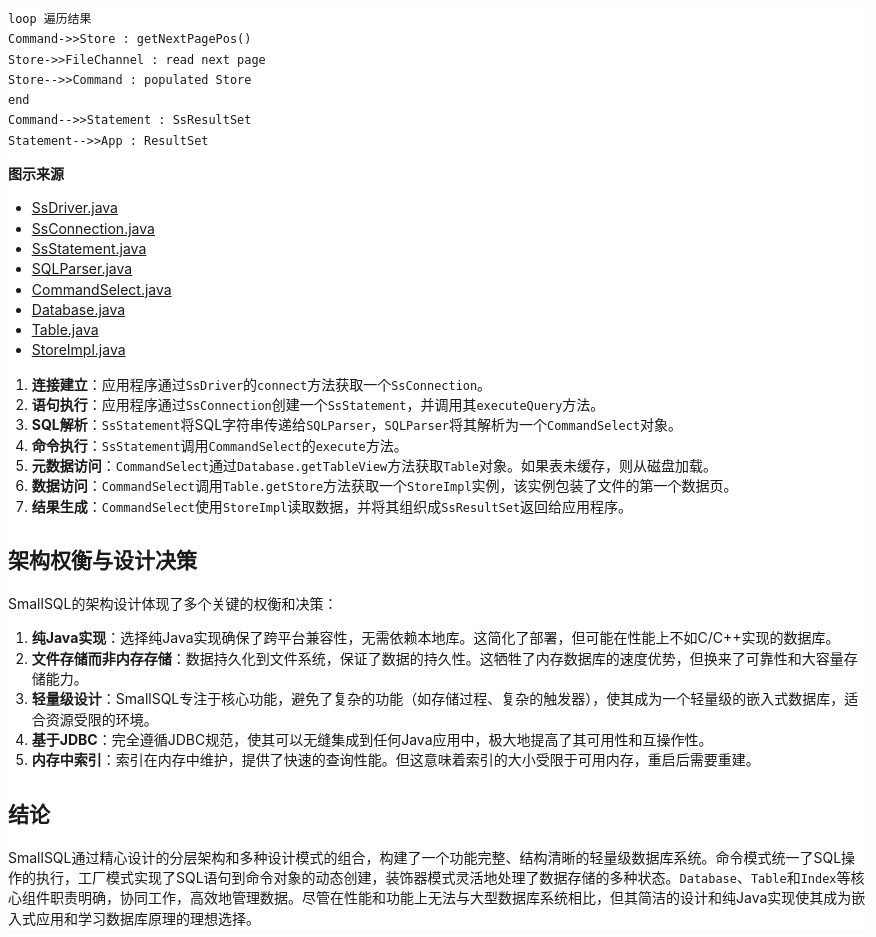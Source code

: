 ```mermaid
loop 遍历结果
Command->>Store : getNextPagePos()
Store->>FileChannel : read next page
Store-->>Command : populated Store
end
Command-->>Statement : SsResultSet
Statement-->>App : ResultSet
```

**图示来源**
- [SsDriver.java](file://src/main/java/io/leavesfly/smallsql/SsDriver.java)
- [SsConnection.java](file://src/main/java/io/leavesfly/smallsql/jdbc/SsConnection.java)
- [SsStatement.java](file://src/main/java/io/leavesfly/smallsql/jdbc/statement/SsStatement.java)
- [SQLParser.java](file://src/main/java/io/leavesfly/smallsql/rdb/sql/SQLParser.java)
- [CommandSelect.java](file://src/main/java/io/leavesfly/smallsql/rdb/command/dql/CommandSelect.java)
- [Database.java](file://src/main/java/io/leavesfly/smallsql/rdb/engine/Database.java)
- [Table.java](file://src/main/java/io/leavesfly/smallsql/rdb/engine/Table.java)
- [StoreImpl.java](file://src/main/java/io/leavesfly/smallsql/rdb/engine/store/StoreImpl.java)

1.  **连接建立**：应用程序通过`SsDriver`的`connect`方法获取一个`SsConnection`。
2.  **语句执行**：应用程序通过`SsConnection`创建一个`SsStatement`，并调用其`executeQuery`方法。
3.  **SQL解析**：`SsStatement`将SQL字符串传递给`SQLParser`，`SQLParser`将其解析为一个`CommandSelect`对象。
4.  **命令执行**：`SsStatement`调用`CommandSelect`的`execute`方法。
5.  **元数据访问**：`CommandSelect`通过`Database.getTableView`方法获取`Table`对象。如果表未缓存，则从磁盘加载。
6.  **数据访问**：`CommandSelect`调用`Table.getStore`方法获取一个`StoreImpl`实例，该实例包装了文件的第一个数据页。
7.  **结果生成**：`CommandSelect`使用`StoreImpl`读取数据，并将其组织成`SsResultSet`返回给应用程序。

## 架构权衡与设计决策
SmallSQL的架构设计体现了多个关键的权衡和决策：

1.  **纯Java实现**：选择纯Java实现确保了跨平台兼容性，无需依赖本地库。这简化了部署，但可能在性能上不如C/C++实现的数据库。
2.  **文件存储而非内存存储**：数据持久化到文件系统，保证了数据的持久性。这牺牲了内存数据库的速度优势，但换来了可靠性和大容量存储能力。
3.  **轻量级设计**：SmallSQL专注于核心功能，避免了复杂的功能（如存储过程、复杂的触发器），使其成为一个轻量级的嵌入式数据库，适合资源受限的环境。
4.  **基于JDBC**：完全遵循JDBC规范，使其可以无缝集成到任何Java应用中，极大地提高了其可用性和互操作性。
5.  **内存中索引**：索引在内存中维护，提供了快速的查询性能。但这意味着索引的大小受限于可用内存，重启后需要重建。

## 结论
SmallSQL通过精心设计的分层架构和多种设计模式的组合，构建了一个功能完整、结构清晰的轻量级数据库系统。命令模式统一了SQL操作的执行，工厂模式实现了SQL语句到命令对象的动态创建，装饰器模式灵活地处理了数据存储的多种状态。`Database`、`Table`和`Index`等核心组件职责明确，协同工作，高效地管理数据。尽管在性能和功能上无法与大型数据库系统相比，但其简洁的设计和纯Java实现使其成为嵌入式应用和学习数据库原理的理想选择。